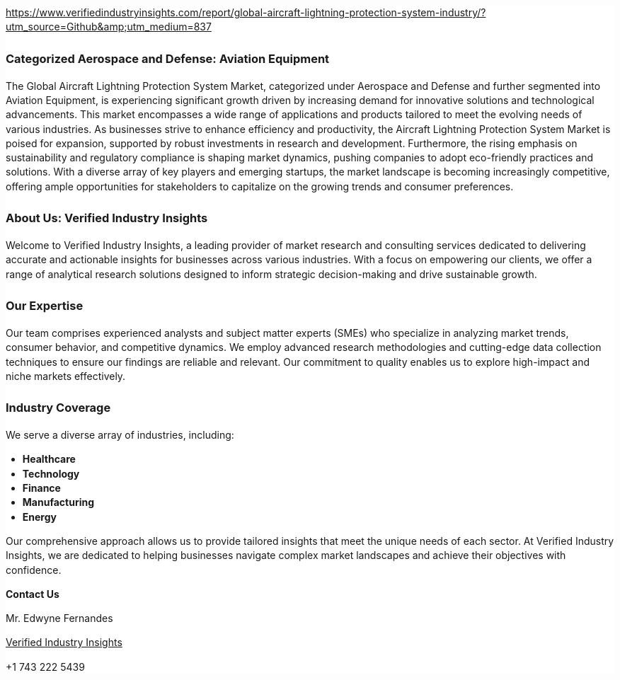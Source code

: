 </strong><a href="https://www.verifiedindustryinsights.com/report/global-aircraft-lightning-protection-system-industry/?utm_source=Github&amp;utm_medium=837">https://www.verifiedindustryinsights.com/report/global-aircraft-lightning-protection-system-industry/?utm_source=Github&amp;utm_medium=837</a>&nbsp;</p><h3>Categorized Aerospace and Defense: Aviation Equipment </h3><p>The Global Aircraft Lightning Protection System Market, categorized under Aerospace and Defense and further segmented into Aviation Equipment, is experiencing significant growth driven by increasing demand for innovative solutions and technological advancements. This market encompasses a wide range of applications and products tailored to meet the evolving needs of various industries. As businesses strive to enhance efficiency and productivity, the Aircraft Lightning Protection System Market is poised for expansion, supported by robust investments in research and development. Furthermore, the rising emphasis on sustainability and regulatory compliance is shaping market dynamics, pushing companies to adopt eco-friendly practices and solutions. With a diverse array of key players and emerging startups, the market landscape is becoming increasingly competitive, offering ample opportunities for stakeholders to capitalize on the growing trends and consumer preferences.</p><h3>About Us: Verified Industry Insights</h3><p>Welcome to Verified Industry Insights, a leading provider of market research and consulting services dedicated to delivering accurate and actionable insights for businesses across various industries. With a focus on empowering our clients, we offer a range of analytical research solutions designed to inform strategic decision-making and drive sustainable growth.</p><h3>Our Expertise</h3><p>Our team comprises experienced analysts and subject matter experts (SMEs) who specialize in analyzing market trends, consumer behavior, and competitive dynamics. We employ advanced research methodologies and cutting-edge data collection techniques to ensure our findings are reliable and relevant. Our commitment to quality enables us to explore high-impact and niche markets effectively.</p><h3>Industry Coverage</h3><p>We serve a diverse array of industries, including:</p><ul><li><strong>Healthcare</strong></li><li><strong>Technology</strong></li><li><strong>Finance</strong></li><li><strong>Manufacturing</strong></li><li><strong>Energy</strong></li></ul><p>Our comprehensive approach allows us to provide tailored insights that meet the unique needs of each sector. At Verified Industry Insights, we are dedicated to helping businesses navigate complex market landscapes and achieve their objectives with confidence.</p><p><strong>Contact Us</strong></p><p>Mr. Edwyne Fernandes</p><p><a href="https://www.verifiedindustryinsights.com/">Verified Industry Insights</a></p><p>+1 743 222 5439</p>
